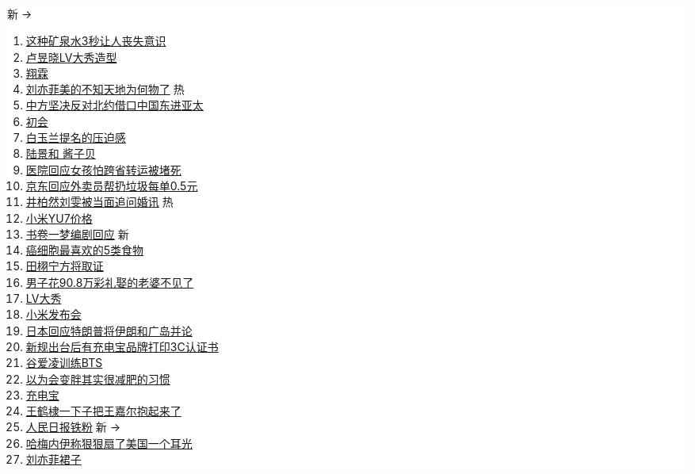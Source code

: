    新 ->
1. [这种矿泉水3秒让人丧失意识](https://s.weibo.com//weibo?q=%23%E8%BF%99%E7%A7%8D%E7%9F%BF%E6%B3%89%E6%B0%B43%E7%A7%92%E8%AE%A9%E4%BA%BA%E4%B8%A7%E5%A4%B1%E6%84%8F%E8%AF%86%23&t=31&band_rank=48&Refer=top)
1. [卢昱晓LV大秀造型](https://s.weibo.com//weibo?q=%23%E5%8D%A2%E6%98%B1%E6%99%93LV%E5%A4%A7%E7%A7%80%E9%80%A0%E5%9E%8B%23&t=31&band_rank=49&Refer=top)
1. [翔霖](https://s.weibo.com//weibo?q=%E7%BF%94%E9%9C%96&t=31&band_rank=50&Refer=top)
1. [刘亦菲美的不知天地为何物了](https://s.weibo.com//weibo?q=%23%E5%88%98%E4%BA%A6%E8%8F%B2%E7%BE%8E%E7%9A%84%E4%B8%8D%E7%9F%A5%E5%A4%A9%E5%9C%B0%E4%B8%BA%E4%BD%95%E7%89%A9%E4%BA%86%23&t=31&band_rank=4&Refer=top)
   热
1. [中方坚决反对北约借口中国东进亚太](https://s.weibo.com//weibo?q=%23%E4%B8%AD%E6%96%B9%E5%9D%9A%E5%86%B3%E5%8F%8D%E5%AF%B9%E5%8C%97%E7%BA%A6%E5%80%9F%E5%8F%A3%E4%B8%AD%E5%9B%BD%E4%B8%9C%E8%BF%9B%E4%BA%9A%E5%A4%AA%23&t=31&band_rank=5&Refer=top)
1. [初会](https://s.weibo.com//weibo?q=%E5%88%9D%E4%BC%9A&t=31&band_rank=6&Refer=top)
1. [白玉兰提名的压迫感](https://s.weibo.com//weibo?q=%23%E7%99%BD%E7%8E%89%E5%85%B0%E6%8F%90%E5%90%8D%E7%9A%84%E5%8E%8B%E8%BF%AB%E6%84%9F%23&t=31&band_rank=7&Refer=top)
1. [陆景和 酱子贝](https://s.weibo.com//weibo?q=%E9%99%86%E6%99%AF%E5%92%8C%20%E9%85%B1%E5%AD%90%E8%B4%9D&t=31&band_rank=9&Refer=top)
1. [医院回应女孩怕跨省转运被堵死](https://s.weibo.com//weibo?q=%23%E5%8C%BB%E9%99%A2%E5%9B%9E%E5%BA%94%E5%A5%B3%E5%AD%A9%E6%80%95%E8%B7%A8%E7%9C%81%E8%BD%AC%E8%BF%90%E8%A2%AB%E5%A0%B5%E6%AD%BB%23&t=31&band_rank=10&Refer=top)
1. [京东回应外卖员帮扔垃圾每单0.5元](https://s.weibo.com//weibo?q=%23%E4%BA%AC%E4%B8%9C%E5%9B%9E%E5%BA%94%E5%A4%96%E5%8D%96%E5%91%98%E5%B8%AE%E6%89%94%E5%9E%83%E5%9C%BE%E6%AF%8F%E5%8D%950.5%E5%85%83%23&t=31&band_rank=13&Refer=top)
1. [井柏然刘雯被当面追问婚讯](https://s.weibo.com//weibo?q=%23%E4%BA%95%E6%9F%8F%E7%84%B6%E5%88%98%E9%9B%AF%E8%A2%AB%E5%BD%93%E9%9D%A2%E8%BF%BD%E9%97%AE%E5%A9%9A%E8%AE%AF%23&t=31&band_rank=14&Refer=top)
   热
1. [小米YU7价格](https://s.weibo.com//weibo?q=%E5%B0%8F%E7%B1%B3YU7%E4%BB%B7%E6%A0%BC&t=31&band_rank=15&Refer=top)
1. [书卷一梦编剧回应](https://s.weibo.com//weibo?q=%23%E4%B9%A6%E5%8D%B7%E4%B8%80%E6%A2%A6%E7%BC%96%E5%89%A7%E5%9B%9E%E5%BA%94%23&t=31&band_rank=16&Refer=top)
   新
1. [癌细胞最喜欢的5类食物](https://s.weibo.com//weibo?q=%23%E7%99%8C%E7%BB%86%E8%83%9E%E6%9C%80%E5%96%9C%E6%AC%A2%E7%9A%845%E7%B1%BB%E9%A3%9F%E7%89%A9%23&t=31&band_rank=17&Refer=top)
1. [田栩宁方将取证](https://s.weibo.com//weibo?q=%23%E7%94%B0%E6%A0%A9%E5%AE%81%E6%96%B9%E5%B0%86%E5%8F%96%E8%AF%81%23&t=31&band_rank=18&Refer=top)
1. [男子花90.8万彩礼娶的老婆不见了](https://s.weibo.com//weibo?q=%23%E7%94%B7%E5%AD%90%E8%8A%B190.8%E4%B8%87%E5%BD%A9%E7%A4%BC%E5%A8%B6%E7%9A%84%E8%80%81%E5%A9%86%E4%B8%8D%E8%A7%81%E4%BA%86%23&t=31&band_rank=20&Refer=top)
1. [LV大秀](https://s.weibo.com//weibo?q=LV%E5%A4%A7%E7%A7%80&t=31&band_rank=21&Refer=top)
1. [小米发布会](https://s.weibo.com//weibo?q=%23%E5%B0%8F%E7%B1%B3%E5%8F%91%E5%B8%83%E4%BC%9A%23&t=31&band_rank=22&Refer=top)
1. [日本回应特朗普将伊朗和广岛并论](https://s.weibo.com//weibo?q=%23%E6%97%A5%E6%9C%AC%E5%9B%9E%E5%BA%94%E7%89%B9%E6%9C%97%E6%99%AE%E5%B0%86%E4%BC%8A%E6%9C%97%E5%92%8C%E5%B9%BF%E5%B2%9B%E5%B9%B6%E8%AE%BA%23&t=31&band_rank=24&Refer=top)
1. [新规出台后有充电宝品牌打印3C认证书](https://s.weibo.com//weibo?q=%23%E6%96%B0%E8%A7%84%E5%87%BA%E5%8F%B0%E5%90%8E%E6%9C%89%E5%85%85%E7%94%B5%E5%AE%9D%E5%93%81%E7%89%8C%E6%89%93%E5%8D%B03C%E8%AE%A4%E8%AF%81%E4%B9%A6%23&t=31&band_rank=25&Refer=top)
1. [谷爱凌训练BTS](https://s.weibo.com//weibo?q=%23%E8%B0%B7%E7%88%B1%E5%87%8C%E8%AE%AD%E7%BB%83BTS%23&t=31&band_rank=26&Refer=top)
1. [以为会变胖其实很减肥的习惯](https://s.weibo.com//weibo?q=%23%E4%BB%A5%E4%B8%BA%E4%BC%9A%E5%8F%98%E8%83%96%E5%85%B6%E5%AE%9E%E5%BE%88%E5%87%8F%E8%82%A5%E7%9A%84%E4%B9%A0%E6%83%AF%23&t=31&band_rank=27&Refer=top)
1. [充电宝](https://s.weibo.com//weibo?q=%E5%85%85%E7%94%B5%E5%AE%9D&t=31&band_rank=29&Refer=top)
1. [王鹤棣一下子把王嘉尔抱起来了](https://s.weibo.com//weibo?q=%23%E7%8E%8B%E9%B9%A4%E6%A3%A3%E4%B8%80%E4%B8%8B%E5%AD%90%E6%8A%8A%E7%8E%8B%E5%98%89%E5%B0%94%E6%8A%B1%E8%B5%B7%E6%9D%A5%E4%BA%86%23&t=31&band_rank=30&Refer=top)
1. [人民日报铁粉](https://s.weibo.com//weibo?q=%23%E4%BA%BA%E6%B0%91%E6%97%A5%E6%8A%A5%E9%93%81%E7%B2%89%23&t=31&band_rank=31&Refer=top)
   新 ->
1. [哈梅内伊称狠狠扇了美国一个耳光](https://s.weibo.com//weibo?q=%23%E5%93%88%E6%A2%85%E5%86%85%E4%BC%8A%E7%A7%B0%E7%8B%A0%E7%8B%A0%E6%89%87%E4%BA%86%E7%BE%8E%E5%9B%BD%E4%B8%80%E4%B8%AA%E8%80%B3%E5%85%89%23&t=31&band_rank=33&Refer=top)
1. [刘亦菲裙子](https://s.weibo.com//weibo?q=%E5%88%98%E4%BA%A6%E8%8F%B2%E8%A3%99%E5%AD%90&t=31&band_rank=34&Refer=top)